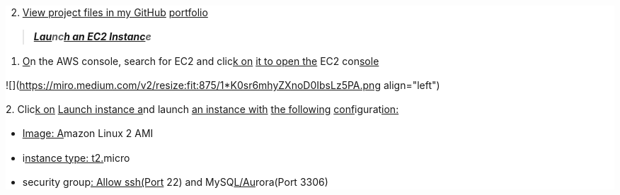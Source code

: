 2. [View proj](https://aws.amazon.com/free/?trk=99f831a2-d162-429a-9a77-a89f6b3bd6cd&sc_channel=ps&ef_id=Cj0KCQjw06-oBhC6ARIsAGuzdw03qBfKD7AA8ejOZPfdI7Pg4XshpRd57Q1p-a8--id9VCM5Cjg78xEaAmJtEALw_wcB%3AG%3As&s_kwcid=AL%214422%213%21645125273267%21e%21%21g%21%21aws+free+tier%2119574556890%21145779847112&all-free-tier.sort-by=item.additionalFields.SortRank&all-free-tier.sort-order=asc&awsf.Free+Tier+Types=*all&awsf.Free+Tier+Categories=*all)e[ct files in my Gi](https://aws.amazon.com/free/?trk=99f831a2-d162-429a-9a77-a89f6b3bd6cd&sc_channel=ps&ef_id=Cj0KCQjw06-oBhC6ARIsAGuzdw03qBfKD7AA8ejOZPfdI7Pg4XshpRd57Q1p-a8--id9VCM5Cjg78xEaAmJtEALw_wcB%3AG%3As&s_kwcid=AL%214422%213%21645125273267%21e%21%21g%21%21aws+free+tier%2119574556890%21145779847112&all-free-tier.sort-by=item.additionalFields.SortRank&all-free-tier.sort-order=asc&awsf.Free+Tier+Types=*all&awsf.Free+Tier+Categories=*all)[tHub](https://github.com/Kevin-byt/AWS-Projects/tree/main/12weeksworkshop/Databases/EC2_RDS) [portfolio](https://github.com/Kevin-byt/AWS-Projects/tree/main/12weeksworkshop/Databases/EC2_RDS)
    

> [***Lau***](https://github.com/Kevin-byt/AWS-Projects/tree/main/12weeksworkshop/Databases/EC2_RDS)***nc***[***h an EC2 Instanc***](https://github.com/Kevin-byt/AWS-Projects/tree/main/12weeksworkshop/Databases/EC2_RDS)***e***

1. [O](https://aws.amazon.com/)n the AWS console, search for EC2 and clic[k on](https://aws.amazon.com/) [it to open the](https://aws.amazon.com/free/?trk=99f831a2-d162-429a-9a77-a89f6b3bd6cd&sc_channel=ps&ef_id=Cj0KCQjw06-oBhC6ARIsAGuzdw03qBfKD7AA8ejOZPfdI7Pg4XshpRd57Q1p-a8--id9VCM5Cjg78xEaAmJtEALw_wcB%3AG%3As&s_kwcid=AL%214422%213%21645125273267%21e%21%21g%21%21aws+free+tier%2119574556890%21145779847112&all-free-tier.sort-by=item.additionalFields.SortRank&all-free-tier.sort-order=asc&awsf.Free+Tier+Types=*all&awsf.Free+Tier+Categories=*all) EC2 con[sole](https://aws.amazon.com/)
    

![](https://miro.medium.com/v2/resize:fit:875/1*K0sr6mhyZXnoD0IbsLz5PA.png align="left")

2\. Clic[k on](https://github.com/Kevin-byt/AWS-Projects/tree/main/12weeksworkshop/Databases/EC2_RDS) [Launch instance a](https://aws.amazon.com/free/?trk=99f831a2-d162-429a-9a77-a89f6b3bd6cd&sc_channel=ps&ef_id=Cj0KCQjw06-oBhC6ARIsAGuzdw03qBfKD7AA8ejOZPfdI7Pg4XshpRd57Q1p-a8--id9VCM5Cjg78xEaAmJtEALw_wcB%3AG%3As&s_kwcid=AL%214422%213%21645125273267%21e%21%21g%21%21aws+free+tier%2119574556890%21145779847112&all-free-tier.sort-by=item.additionalFields.SortRank&all-free-tier.sort-order=asc&awsf.Free+Tier+Types=*all&awsf.Free+Tier+Categories=*all)nd launch [an instance with](https://aws.amazon.com/free/?trk=99f831a2-d162-429a-9a77-a89f6b3bd6cd&sc_channel=ps&ef_id=Cj0KCQjw06-oBhC6ARIsAGuzdw03qBfKD7AA8ejOZPfdI7Pg4XshpRd57Q1p-a8--id9VCM5Cjg78xEaAmJtEALw_wcB%3AG%3As&s_kwcid=AL%214422%213%21645125273267%21e%21%21g%21%21aws+free+tier%2119574556890%21145779847112&all-free-tier.sort-by=item.additionalFields.SortRank&all-free-tier.sort-order=asc&awsf.Free+Tier+Types=*all&awsf.Free+Tier+Categories=*all) [the following](https://github.com/Kevin-byt/AWS-Projects/tree/main/12weeksworkshop/Databases/EC2_RDS) [conf](https://aws.amazon.com/)igurat[ion:](https://github.com/Kevin-byt/AWS-Projects/tree/main/12weeksworkshop/Databases/EC2_RDS)

* [Image: A](https://github.com/Kevin-byt/AWS-Projects/tree/main/12weeksworkshop/Databases/EC2_RDS)mazon Linux 2 AMI
    
* i[nstance type: t2.](https://aws.amazon.com/free/?trk=99f831a2-d162-429a-9a77-a89f6b3bd6cd&sc_channel=ps&ef_id=Cj0KCQjw06-oBhC6ARIsAGuzdw03qBfKD7AA8ejOZPfdI7Pg4XshpRd57Q1p-a8--id9VCM5Cjg78xEaAmJtEALw_wcB%3AG%3As&s_kwcid=AL%214422%213%21645125273267%21e%21%21g%21%21aws+free+tier%2119574556890%21145779847112&all-free-tier.sort-by=item.additionalFields.SortRank&all-free-tier.sort-order=asc&awsf.Free+Tier+Types=*all&awsf.Free+Tier+Categories=*all)micro
    
* security group[: Al](https://aws.amazon.com/)[low ssh(Port](https://github.com/Kevin-byt/AWS-Projects/tree/main/12weeksworkshop/Databases/EC2_RDS) 22) and MySQ[L/Au](https://aws.amazon.com/)rora(Port 3306)
    
